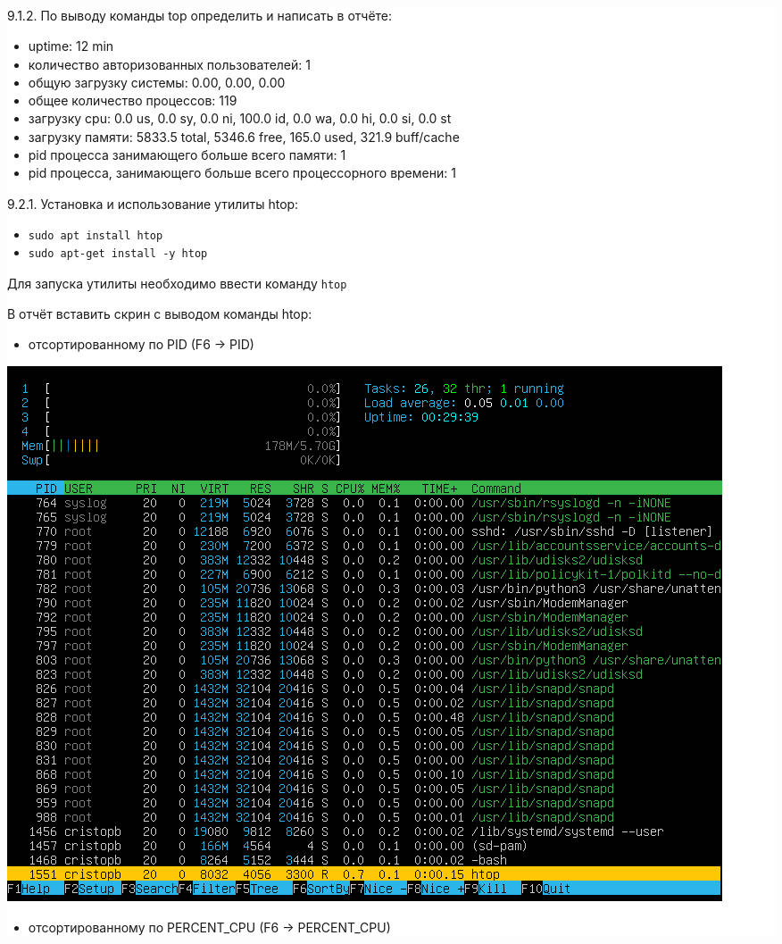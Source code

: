 9.1.2. По выводу команды top определить и написать в отчёте:
- uptime: 12 min
- количество авторизованных пользователей: 1
- общую загрузку системы: 0.00, 0.00, 0.00
- общее количество процессов: 119
- загрузку cpu:  0.0 us, 0.0 sy, 0.0 ni, 100.0 id, 0.0 wa, 0.0 hi, 0.0 si, 0.0 st
- загрузку памяти: 5833.5 total, 5346.6 free, 165.0 used, 321.9 buff/cache
- pid процесса занимающего больше всего памяти: 1
- pid процесса, занимающего больше всего процессорного времени: 1

9.2.1. Установка и использование утилиты htop:
- `sudo apt install htop`
- `sudo apt-get install -y htop`
  
Для запуска утилиты необходимо ввести команду `htop`

В отчёт вставить скрин с выводом команды htop:
- отсортированному по PID (F6 -> PID)

![Изображение](https://github.com/BanShee-new/s21_Linux/blob/579c73faea7bb43f0e4aa061c899471659df6da3/screenshots/P9.2.1.png "Htop сортировка по PID")

- отсортированному по PERCENT_CPU (F6 -> PERCENT_CPU)
